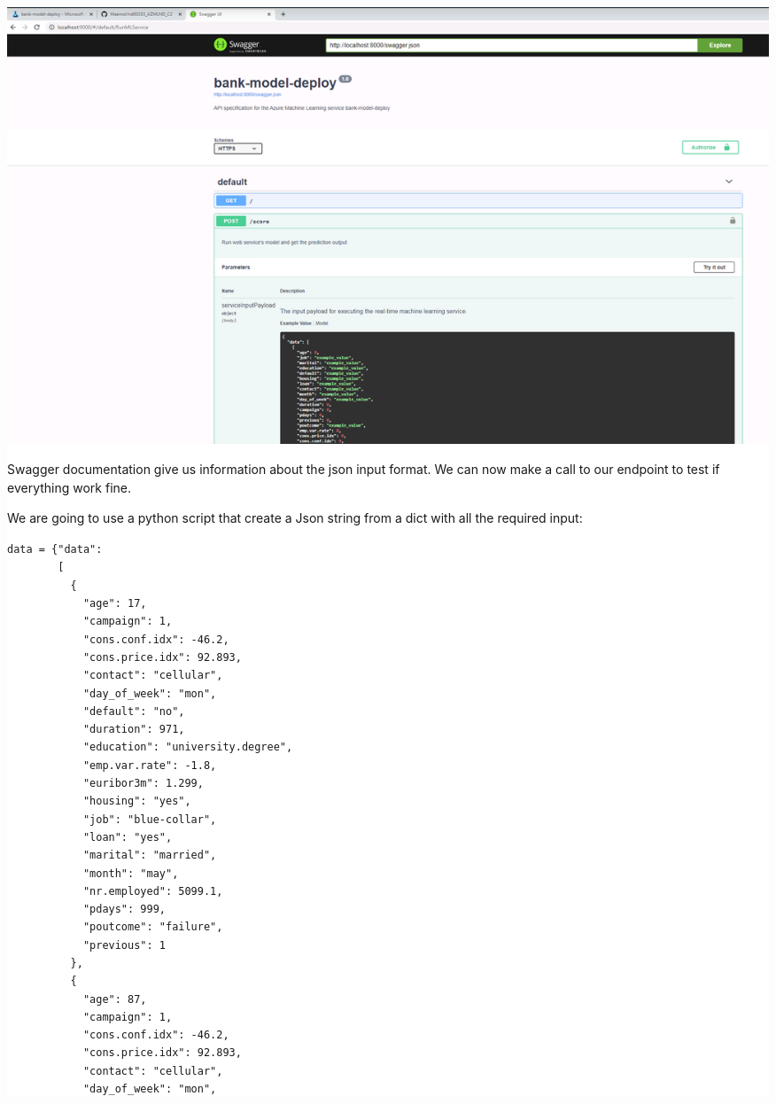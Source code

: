 ![Swagger](/img/Swagger.png)

Swagger documentation give us information about the json input format. We can now make a call to our endpoint to test if everything work fine.

We are going to use a python script that create a Json string from a dict with all the required input:


    data = {"data":
            [
              {
                "age": 17,
                "campaign": 1,
                "cons.conf.idx": -46.2,
                "cons.price.idx": 92.893,
                "contact": "cellular",
                "day_of_week": "mon",
                "default": "no",
                "duration": 971,
                "education": "university.degree",
                "emp.var.rate": -1.8,
                "euribor3m": 1.299,
                "housing": "yes",
                "job": "blue-collar",
                "loan": "yes",
                "marital": "married",
                "month": "may",
                "nr.employed": 5099.1,
                "pdays": 999,
                "poutcome": "failure",
                "previous": 1
              },
              {
                "age": 87,
                "campaign": 1,
                "cons.conf.idx": -46.2,
                "cons.price.idx": 92.893,
                "contact": "cellular",
                "day_of_week": "mon",